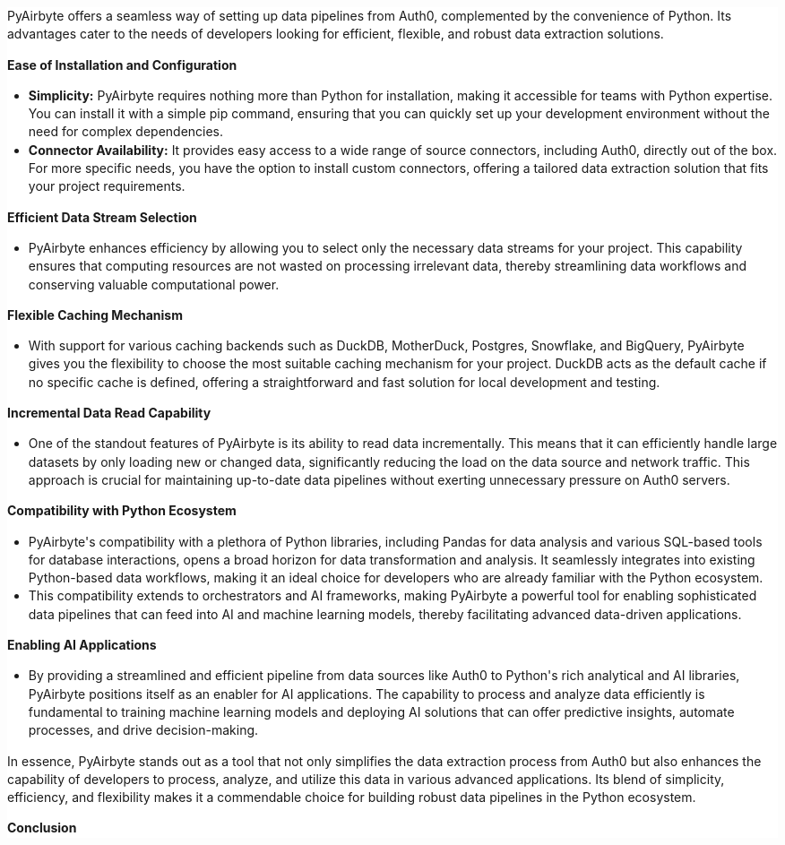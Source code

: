PyAirbyte offers a seamless way of setting up data pipelines from Auth0, complemented by the convenience of Python. Its advantages cater to the needs of developers looking for efficient, flexible, and robust data extraction solutions.

**Ease of Installation and Configuration**

- **Simplicity:** PyAirbyte requires nothing more than Python for installation, making it accessible for teams with Python expertise. You can install it with a simple pip command, ensuring that you can quickly set up your development environment without the need for complex dependencies.
- **Connector Availability:** It provides easy access to a wide range of source connectors, including Auth0, directly out of the box. For more specific needs, you have the option to install custom connectors, offering a tailored data extraction solution that fits your project requirements.

**Efficient Data Stream Selection**

- PyAirbyte enhances efficiency by allowing you to select only the necessary data streams for your project. This capability ensures that computing resources are not wasted on processing irrelevant data, thereby streamlining data workflows and conserving valuable computational power.

**Flexible Caching Mechanism**

- With support for various caching backends such as DuckDB, MotherDuck, Postgres, Snowflake, and BigQuery, PyAirbyte gives you the flexibility to choose the most suitable caching mechanism for your project. DuckDB acts as the default cache if no specific cache is defined, offering a straightforward and fast solution for local development and testing.

**Incremental Data Read Capability**

- One of the standout features of PyAirbyte is its ability to read data incrementally. This means that it can efficiently handle large datasets by only loading new or changed data, significantly reducing the load on the data source and network traffic. This approach is crucial for maintaining up-to-date data pipelines without exerting unnecessary pressure on Auth0 servers.

**Compatibility with Python Ecosystem**

- PyAirbyte's compatibility with a plethora of Python libraries, including Pandas for data analysis and various SQL-based tools for database interactions, opens a broad horizon for data transformation and analysis. It seamlessly integrates into existing Python-based data workflows, making it an ideal choice for developers who are already familiar with the Python ecosystem.
- This compatibility extends to orchestrators and AI frameworks, making PyAirbyte a powerful tool for enabling sophisticated data pipelines that can feed into AI and machine learning models, thereby facilitating advanced data-driven applications.

**Enabling AI Applications**

- By providing a streamlined and efficient pipeline from data sources like Auth0 to Python's rich analytical and AI libraries, PyAirbyte positions itself as an enabler for AI applications. The capability to process and analyze data efficiently is fundamental to training machine learning models and deploying AI solutions that can offer predictive insights, automate processes, and drive decision-making.

In essence, PyAirbyte stands out as a tool that not only simplifies the data extraction process from Auth0 but also enhances the capability of developers to process, analyze, and utilize this data in various advanced applications. Its blend of simplicity, efficiency, and flexibility makes it a commendable choice for building robust data pipelines in the Python ecosystem.

**Conclusion**
